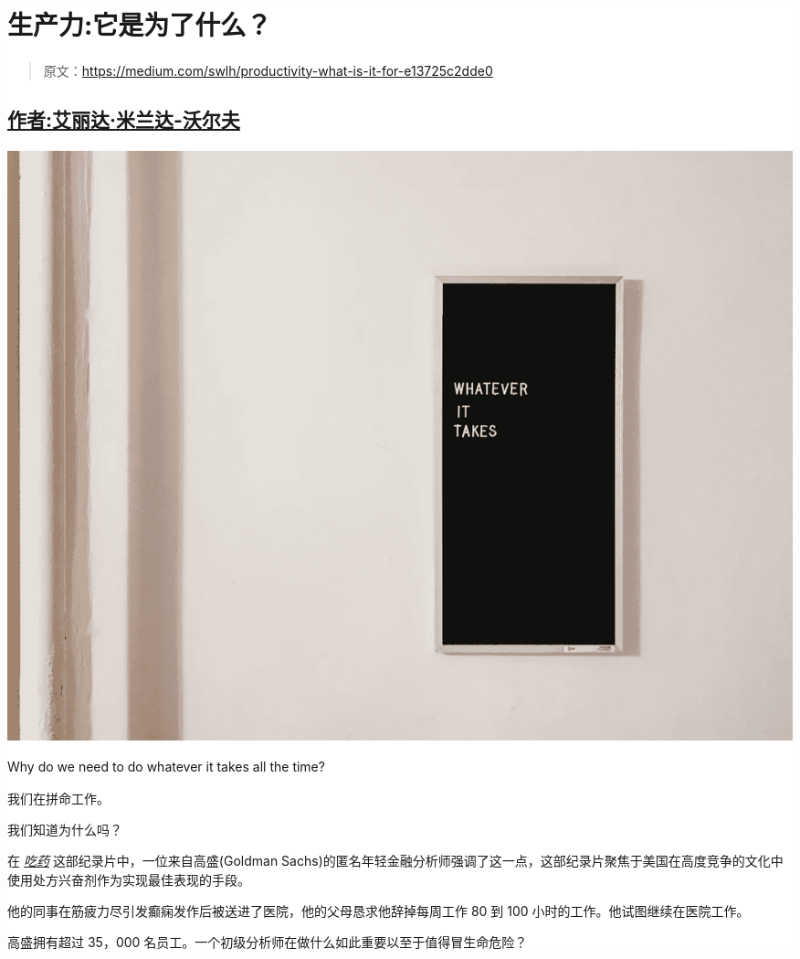 # 生产力:它是为了什么？

> 原文：<https://medium.com/swlh/productivity-what-is-it-for-e13725c2dde0>

## [作者:艾丽达·米兰达-沃尔夫](http://www.alidamirandawolff.com/)

![](img/62e774f375b6f29fbb2a82dc9f151315.png)

Why do we need to do whatever it takes all the time?

我们在拼命工作。

我们知道为什么吗？

在 [*吃药*](https://www.netflix.com/title/80117831) 这部纪录片中，一位来自高盛(Goldman Sachs)的匿名年轻金融分析师强调了这一点，这部纪录片聚焦于美国在高度竞争的文化中使用处方兴奋剂作为实现最佳表现的手段。

他的同事在筋疲力尽引发癫痫发作后被送进了医院，他的父母恳求他辞掉每周工作 80 到 100 小时的工作。他试图继续在医院工作。

高盛拥有超过 35，000 名员工。一个初级分析师在做什么如此重要以至于值得冒生命危险？
